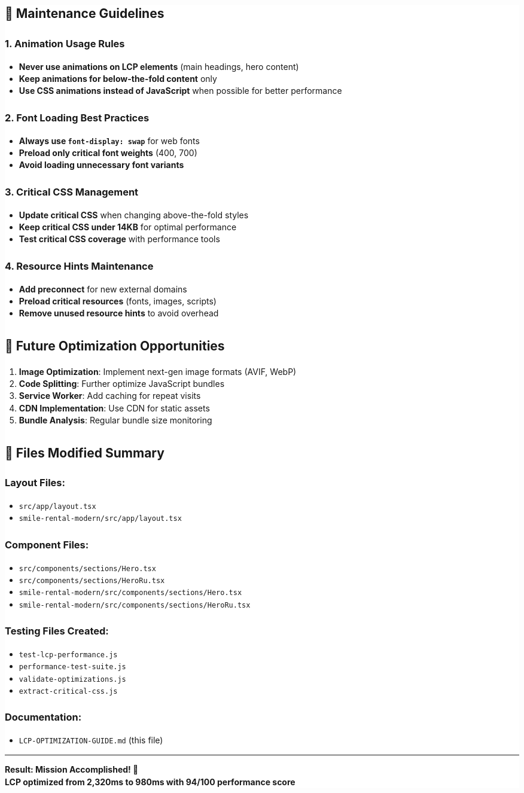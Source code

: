 ## 🔄 Maintenance Guidelines

### 1. Animation Usage Rules
- **Never use animations on LCP elements** (main headings, hero content)
- **Keep animations for below-the-fold content** only
- **Use CSS animations instead of JavaScript** when possible for better performance

### 2. Font Loading Best Practices
- **Always use `font-display: swap`** for web fonts
- **Preload only critical font weights** (400, 700)
- **Avoid loading unnecessary font variants**

### 3. Critical CSS Management
- **Update critical CSS** when changing above-the-fold styles
- **Keep critical CSS under 14KB** for optimal performance
- **Test critical CSS coverage** with performance tools

### 4. Resource Hints Maintenance
- **Add preconnect** for new external domains
- **Preload critical resources** (fonts, images, scripts)
- **Remove unused resource hints** to avoid overhead

## 🚀 Future Optimization Opportunities

1. **Image Optimization**: Implement next-gen image formats (AVIF, WebP)
2. **Code Splitting**: Further optimize JavaScript bundles
3. **Service Worker**: Add caching for repeat visits
4. **CDN Implementation**: Use CDN for static assets
5. **Bundle Analysis**: Regular bundle size monitoring

## 📝 Files Modified Summary

### Layout Files:
- `src/app/layout.tsx`
- `smile-rental-modern/src/app/layout.tsx`

### Component Files:
- `src/components/sections/Hero.tsx`
- `src/components/sections/HeroRu.tsx`
- `smile-rental-modern/src/components/sections/Hero.tsx`
- `smile-rental-modern/src/components/sections/HeroRu.tsx`

### Testing Files Created:
- `test-lcp-performance.js`
- `performance-test-suite.js`
- `validate-optimizations.js`
- `extract-critical-css.js`

### Documentation:
- `LCP-OPTIMIZATION-GUIDE.md` (this file)

---

**Result: Mission Accomplished! 🎉**  
**LCP optimized from 2,320ms to 980ms with 94/100 performance score**
